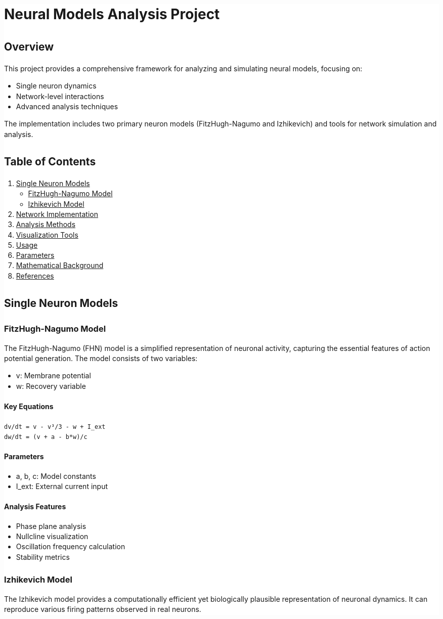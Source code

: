 # Neural Models Analysis Project

## Overview
This project provides a comprehensive framework for analyzing and simulating neural models, focusing on:
- Single neuron dynamics
- Network-level interactions
- Advanced analysis techniques

The implementation includes two primary neuron models (FitzHugh-Nagumo and Izhikevich) and tools for network simulation and analysis.

## Table of Contents
1. [Single Neuron Models](#single-neuron-models)
   - [FitzHugh-Nagumo Model](#fitzhugh-nagumo-model)
   - [Izhikevich Model](#izhikevich-model)
2. [Network Implementation](#network-implementation)
3. [Analysis Methods](#analysis-methods)
4. [Visualization Tools](#visualization-tools)
5. [Usage](#usage)
6. [Parameters](#parameters)
7. [Mathematical Background](#mathematical-background)
8. [References](#references)

## Single Neuron Models

### FitzHugh-Nagumo Model
The FitzHugh-Nagumo (FHN) model is a simplified representation of neuronal activity, capturing the essential features of action potential generation. The model consists of two variables:
- v: Membrane potential
- w: Recovery variable

#### Key Equations
```
dv/dt = v - v³/3 - w + I_ext
dw/dt = (v + a - b*w)/c
```

#### Parameters
- a, b, c: Model constants
- I_ext: External current input

#### Analysis Features
- Phase plane analysis
- Nullcline visualization
- Oscillation frequency calculation
- Stability metrics

### Izhikevich Model
The Izhikevich model provides a computationally efficient yet biologically plausible representation of neuronal dynamics. It can reproduce various firing patterns observed in real neurons.
